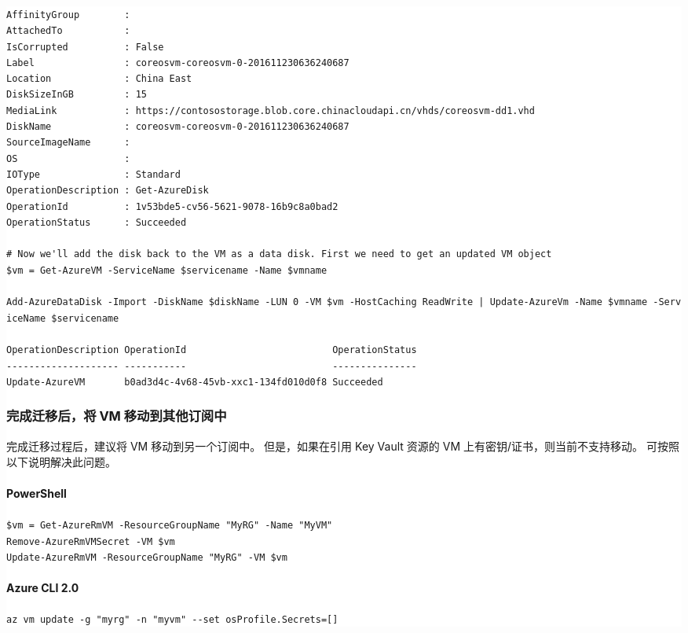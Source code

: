     AffinityGroup        : 
    AttachedTo           : 
    IsCorrupted          : False
    Label                : coreosvm-coreosvm-0-201611230636240687
    Location             : China East
    DiskSizeInGB         : 15
    MediaLink            : https://contosostorage.blob.core.chinacloudapi.cn/vhds/coreosvm-dd1.vhd
    DiskName             : coreosvm-coreosvm-0-201611230636240687
    SourceImageName      : 
    OS                   : 
    IOType               : Standard
    OperationDescription : Get-AzureDisk
    OperationId          : 1v53bde5-cv56-5621-9078-16b9c8a0bad2
    OperationStatus      : Succeeded

    # Now we'll add the disk back to the VM as a data disk. First we need to get an updated VM object
    $vm = Get-AzureVM -ServiceName $servicename -Name $vmname

    Add-AzureDataDisk -Import -DiskName $diskName -LUN 0 -VM $vm -HostCaching ReadWrite | Update-AzureVm -Name $vmname -ServiceName $servicename

    OperationDescription OperationId                          OperationStatus
    -------------------- -----------                          ---------------
    Update-AzureVM       b0ad3d4c-4v68-45vb-xxc1-134fd010d0f8 Succeeded      

### <a name="moving-a-vm-to-a-different-subscription-after-completing-migration"></a>完成迁移后，将 VM 移动到其他订阅中

完成迁移过程后，建议将 VM 移动到另一个订阅中。 但是，如果在引用 Key Vault 资源的 VM 上有密钥/证书，则当前不支持移动。 可按照以下说明解决此问题。 

#### <a name="powershell"></a>PowerShell

    $vm = Get-AzureRmVM -ResourceGroupName "MyRG" -Name "MyVM"
    Remove-AzureRmVMSecret -VM $vm
    Update-AzureRmVM -ResourceGroupName "MyRG" -VM $vm

#### <a name="azure-cli-20"></a>Azure CLI 2.0

    az vm update -g "myrg" -n "myvm" --set osProfile.Secrets=[]